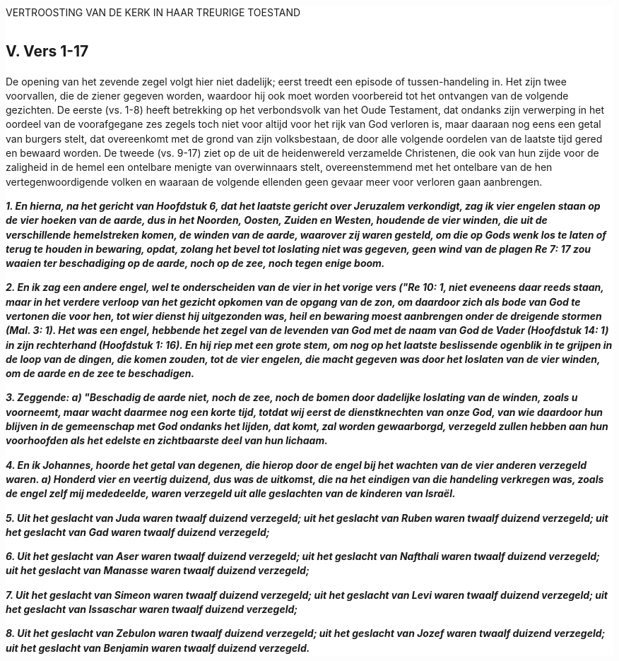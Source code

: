 VERTROOSTING VAN DE KERK IN HAAR TREURIGE TOESTAND

## V. Vers 1-17
De opening van het zevende zegel volgt hier niet dadelijk; eerst treedt een episode of tussen-handeling in. Het zijn twee voorvallen, die de ziener gegeven worden, waardoor hij ook moet worden voorbereid tot het ontvangen van de volgende gezichten. De eerste (vs. 1-8) heeft betrekking op het verbondsvolk van het Oude Testament, dat ondanks zijn verwerping in het oordeel van de voorafgegane zes zegels toch niet voor altijd voor het rijk van God verloren is, maar daaraan nog eens een getal van burgers stelt, dat overeenkomt met de grond van zijn volksbestaan, de door alle volgende oordelen van de laatste tijd gered en bewaard worden. De tweede (vs. 9-17) ziet op de uit de heidenwereld verzamelde Christenen, die ook van hun zijde voor de zaligheid in de hemel een ontelbare menigte van overwinnaars stelt, overeenstemmend met het ontelbare van de hen vertegenwoordigende volken en waaraan de volgende ellenden geen gevaar meer voor verloren gaan aanbrengen.

***1. En hierna, na het gericht van Hoofdstuk 6, dat het laatste gericht over Jeruzalem verkondigt, zag ik vier engelen staan op de vier hoeken van de aarde, dus in het Noorden, Oosten, Zuiden en Westen, houdende de vier winden, die uit de verschillende hemelstreken komen, de winden van de aarde, waarover zij waren gesteld, om die op Gods wenk los te laten of terug te houden in bewaring, opdat, zolang het bevel tot loslating niet was gegeven, geen wind van de plagen Re 7: 17 zou waaien ter beschadiging op de aarde, noch op de zee, noch tegen enige boom.***

***2. En ik zag een andere engel, wel te onderscheiden van de vier in het vorige vers ("Re 10: 1, niet eveneens daar reeds staan, maar in het verdere verloop van het gezicht opkomen van de opgang van de zon, om daardoor zich als bode van God te vertonen die voor hen, tot wier dienst hij uitgezonden was, heil en bewaring moest aanbrengen onder de dreigende stormen (Mal. 3: 1). Het was een engel, hebbende het zegel van de levenden van God met de naam van God de Vader (Hoofdstuk 14: 1) in zijn rechterhand (Hoofdstuk 1: 16). En hij riep met een grote stem, om nog op het laatste beslissende ogenblik in te grijpen in de loop van de dingen, die komen zouden, tot de vier engelen, die macht gegeven was door het loslaten van de vier winden, om de aarde en de zee te beschadigen.***

***3. Zeggende: a) "Beschadig de aarde niet, noch de zee, noch de bomen door dadelijke loslating van de winden, zoals u voorneemt, maar wacht daarmee nog een korte tijd, totdat wij eerst de dienstknechten van onze God, van wie daardoor hun blijven in de gemeenschap met God ondanks het lijden, dat komt, zal worden gewaarborgd, verzegeld zullen hebben aan hun voorhoofden als het edelste en zichtbaarste deel van hun lichaam.***

***4. En ik Johannes, hoorde het getal van degenen, die hierop door de engel bij het wachten van de vier anderen verzegeld waren. a) Honderd vier en veertig duizend, dus was de uitkomst, die na het eindigen van die handeling verkregen was, zoals de engel zelf mij mededeelde, waren verzegeld uit alle geslachten van de kinderen van Israël.***

***5. Uit het geslacht van Juda waren twaalf duizend verzegeld; uit het geslacht van Ruben waren twaalf duizend verzegeld; uit het geslacht van Gad waren twaalf duizend verzegeld;***

***6. Uit het geslacht van Aser waren twaalf duizend verzegeld; uit het geslacht van Nafthali waren twaalf duizend verzegeld; uit het geslacht van Manasse waren twaalf duizend verzegeld;***

***7. Uit het geslacht van Simeon waren twaalf duizend verzegeld; uit het geslacht van Levi waren twaalf duizend verzegeld; uit het geslacht van Issaschar waren twaalf duizend verzegeld;***

***8. Uit het geslacht van Zebulon waren twaalf duizend verzegeld; uit het geslacht van Jozef waren twaalf duizend verzegeld; uit het geslacht van Benjamin waren twaalf duizend verzegeld.***
